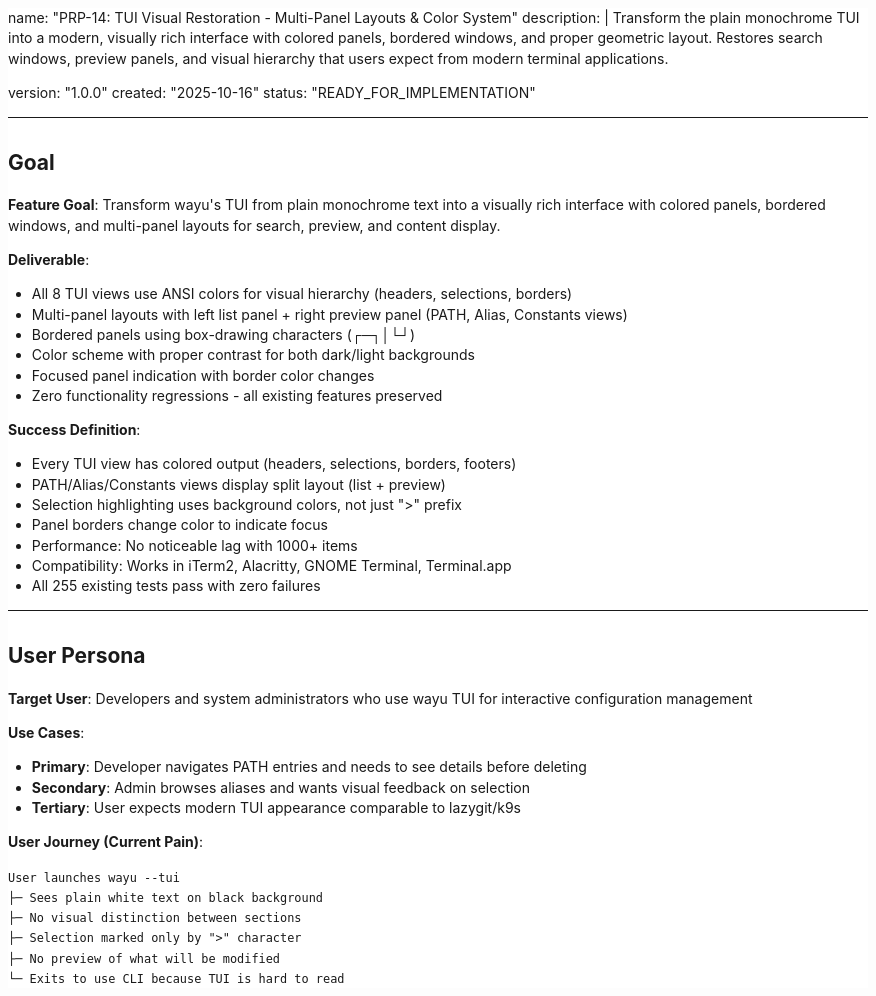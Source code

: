 name: "PRP-14: TUI Visual Restoration - Multi-Panel Layouts & Color System"
description: |
  Transform the plain monochrome TUI into a modern, visually rich interface with colored panels,
  bordered windows, and proper geometric layout. Restores search windows, preview panels, and
  visual hierarchy that users expect from modern terminal applications.

version: "1.0.0"
created: "2025-10-16"
status: "READY_FOR_IMPLEMENTATION"

---

## Goal

**Feature Goal**: Transform wayu's TUI from plain monochrome text into a visually rich interface with colored panels, bordered windows, and multi-panel layouts for search, preview, and content display.

**Deliverable**:
- All 8 TUI views use ANSI colors for visual hierarchy (headers, selections, borders)
- Multi-panel layouts with left list panel + right preview panel (PATH, Alias, Constants views)
- Bordered panels using box-drawing characters (┌─┐│└┘)
- Color scheme with proper contrast for both dark/light backgrounds
- Focused panel indication with border color changes
- Zero functionality regressions - all existing features preserved

**Success Definition**:
- Every TUI view has colored output (headers, selections, borders, footers)
- PATH/Alias/Constants views display split layout (list + preview)
- Selection highlighting uses background colors, not just ">" prefix
- Panel borders change color to indicate focus
- Performance: No noticeable lag with 1000+ items
- Compatibility: Works in iTerm2, Alacritty, GNOME Terminal, Terminal.app
- All 255 existing tests pass with zero failures

---

## User Persona

**Target User**: Developers and system administrators who use wayu TUI for interactive configuration management

**Use Cases**:
- **Primary**: Developer navigates PATH entries and needs to see details before deleting
- **Secondary**: Admin browses aliases and wants visual feedback on selection
- **Tertiary**: User expects modern TUI appearance comparable to lazygit/k9s

**User Journey (Current Pain)**:
```
User launches wayu --tui
├─ Sees plain white text on black background
├─ No visual distinction between sections
├─ Selection marked only by ">" character
├─ No preview of what will be modified
└─ Exits to use CLI because TUI is hard to read
```
